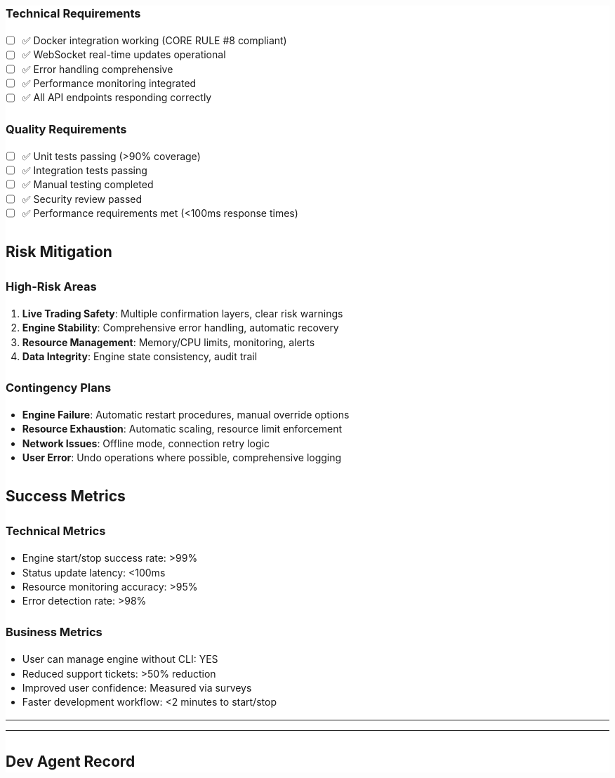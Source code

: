### Technical Requirements
- [ ] ✅ Docker integration working (CORE RULE #8 compliant)
- [ ] ✅ WebSocket real-time updates operational
- [ ] ✅ Error handling comprehensive
- [ ] ✅ Performance monitoring integrated
- [ ] ✅ All API endpoints responding correctly

### Quality Requirements
- [ ] ✅ Unit tests passing (>90% coverage)
- [ ] ✅ Integration tests passing
- [ ] ✅ Manual testing completed
- [ ] ✅ Security review passed
- [ ] ✅ Performance requirements met (<100ms response times)

## Risk Mitigation

### High-Risk Areas
1. **Live Trading Safety**: Multiple confirmation layers, clear risk warnings
2. **Engine Stability**: Comprehensive error handling, automatic recovery
3. **Resource Management**: Memory/CPU limits, monitoring, alerts
4. **Data Integrity**: Engine state consistency, audit trail

### Contingency Plans
- **Engine Failure**: Automatic restart procedures, manual override options
- **Resource Exhaustion**: Automatic scaling, resource limit enforcement
- **Network Issues**: Offline mode, connection retry logic
- **User Error**: Undo operations where possible, comprehensive logging

## Success Metrics

### Technical Metrics
- Engine start/stop success rate: >99%
- Status update latency: <100ms
- Resource monitoring accuracy: >95%
- Error detection rate: >98%

### Business Metrics
- User can manage engine without CLI: YES
- Reduced support tickets: >50% reduction
- Improved user confidence: Measured via surveys
- Faster development workflow: <2 minutes to start/stop

---

---

## Dev Agent Record
